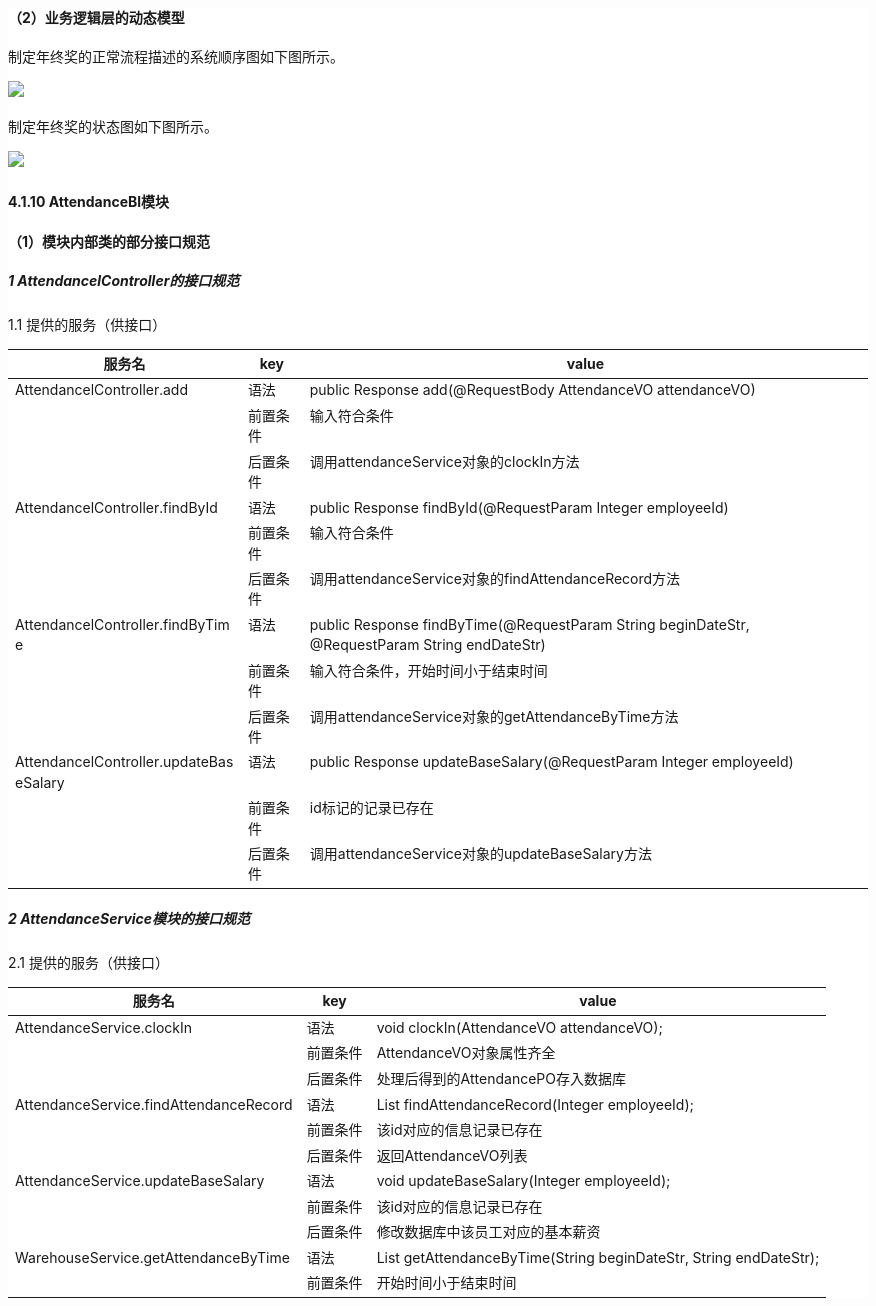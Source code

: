 #### （2）业务逻辑层的动态模型

制定年终奖的正常流程描述的系统顺序图如下图所示。

![](https://pic.imgdb.cn/item/62c941d4f54cd3f937aeddc4.png)

制定年终奖的状态图如下图所示。

![](https://pic.imgdb.cn/item/62c94205f54cd3f937af3a26.png)

#### 4.1.10 AttendanceBl模块

#### （1）模块内部类的部分接口规范

##### 1 AttendancelController的接口规范

1.1 提供的服务（供接口）

| 服务名                                 | key      | value                                                        |
| -------------------------------------- | -------- | ------------------------------------------------------------ |
| AttendancelController.add              | 语法     | public Response add(@RequestBody AttendanceVO attendanceVO)  |
|                                        | 前置条件 | 输入符合条件                                                 |
|                                        | 后置条件 | 调用attendanceService对象的clockIn方法                       |
| AttendancelController.findById         | 语法     | public Response findById(@RequestParam Integer employeeId)   |
|                                        | 前置条件 | 输入符合条件                                                 |
|                                        | 后置条件 | 调用attendanceService对象的findAttendanceRecord方法          |
| AttendancelController.findByTime       | 语法     | public Response findByTime(@RequestParam String beginDateStr, @RequestParam String endDateStr) |
|                                        | 前置条件 | 输入符合条件，开始时间小于结束时间                           |
|                                        | 后置条件 | 调用attendanceService对象的getAttendanceByTime方法           |
| AttendancelController.updateBaseSalary | 语法     | public Response updateBaseSalary(@RequestParam Integer employeeId) |
|                                        | 前置条件 | id标记的记录已存在                                           |
|                                        | 后置条件 | 调用attendanceService对象的updateBaseSalary方法              |

##### 2 AttendanceService模块的接口规范

2.1 提供的服务（供接口）

| 服务名                                 | key      | value                                                        |
| -------------------------------------- | -------- | ------------------------------------------------------------ |
| AttendanceService.clockIn              | 语法     | void clockIn(AttendanceVO attendanceVO);                     |
|                                        | 前置条件 | AttendanceVO对象属性齐全                                     |
|                                        | 后置条件 | 处理后得到的AttendancePO存入数据库                           |
| AttendanceService.findAttendanceRecord | 语法     | List<AttendanceVO> findAttendanceRecord(Integer employeeId); |
|                                        | 前置条件 | 该id对应的信息记录已存在                                     |
|                                        | 后置条件 | 返回AttendanceVO列表                                         |
| AttendanceService.updateBaseSalary     | 语法     | void updateBaseSalary(Integer employeeId);                   |
|                                        | 前置条件 | 该id对应的信息记录已存在                                     |
|                                        | 后置条件 | 修改数据库中该员工对应的基本薪资                             |
| WarehouseService.getAttendanceByTime   | 语法     | List<EmployeeAttendanceIODetailPO> getAttendanceByTime(String beginDateStr, String endDateStr); |
|                                        | 前置条件 | 开始时间小于结束时间                                         |